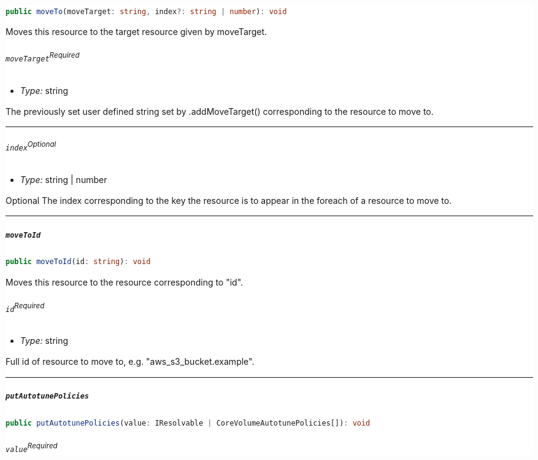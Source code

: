 ```typescript
public moveTo(moveTarget: string, index?: string | number): void
```

Moves this resource to the target resource given by moveTarget.

###### `moveTarget`<sup>Required</sup> <a name="moveTarget" id="rhizo-co-terraform-provider-oci.coreVolume.CoreVolume.moveTo.parameter.moveTarget"></a>

- *Type:* string

The previously set user defined string set by .addMoveTarget() corresponding to the resource to move to.

---

###### `index`<sup>Optional</sup> <a name="index" id="rhizo-co-terraform-provider-oci.coreVolume.CoreVolume.moveTo.parameter.index"></a>

- *Type:* string | number

Optional The index corresponding to the key the resource is to appear in the foreach of a resource to move to.

---

##### `moveToId` <a name="moveToId" id="rhizo-co-terraform-provider-oci.coreVolume.CoreVolume.moveToId"></a>

```typescript
public moveToId(id: string): void
```

Moves this resource to the resource corresponding to "id".

###### `id`<sup>Required</sup> <a name="id" id="rhizo-co-terraform-provider-oci.coreVolume.CoreVolume.moveToId.parameter.id"></a>

- *Type:* string

Full id of resource to move to, e.g. "aws_s3_bucket.example".

---

##### `putAutotunePolicies` <a name="putAutotunePolicies" id="rhizo-co-terraform-provider-oci.coreVolume.CoreVolume.putAutotunePolicies"></a>

```typescript
public putAutotunePolicies(value: IResolvable | CoreVolumeAutotunePolicies[]): void
```

###### `value`<sup>Required</sup> <a name="value" id="rhizo-co-terraform-provider-oci.coreVolume.CoreVolume.putAutotunePolicies.parameter.value"></a>
